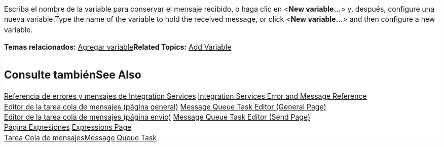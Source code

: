  <span data-ttu-id="bdf59-214">Escriba el nombre de la variable para conservar el mensaje recibido, o haga clic en \<**New variable...**> y, después, configure una nueva variable.</span><span class="sxs-lookup"><span data-stu-id="bdf59-214">Type the name of the variable to hold the received message, or click \<**New variable...**> and then configure a new variable.</span></span>  
  
 <span data-ttu-id="bdf59-215">**Temas relacionados:** [Agregar variable](../../2014/integration-services/add-variable.md)</span><span class="sxs-lookup"><span data-stu-id="bdf59-215">**Related Topics:** [Add Variable](../../2014/integration-services/add-variable.md)</span></span>  
  
## <a name="see-also"></a><span data-ttu-id="bdf59-216">Consulte también</span><span class="sxs-lookup"><span data-stu-id="bdf59-216">See Also</span></span>  
 <span data-ttu-id="bdf59-217">[Referencia de errores y mensajes de Integration Services](../../2014/integration-services/integration-services-error-and-message-reference.md) </span><span class="sxs-lookup"><span data-stu-id="bdf59-217">[Integration Services Error and Message Reference](../../2014/integration-services/integration-services-error-and-message-reference.md) </span></span>  
 <span data-ttu-id="bdf59-218">[Editor de la tarea cola de mensajes &#40;página general&#41;](general-page-of-integration-services-designers-options.md) </span><span class="sxs-lookup"><span data-stu-id="bdf59-218">[Message Queue Task Editor &#40;General Page&#41;](general-page-of-integration-services-designers-options.md) </span></span>  
 <span data-ttu-id="bdf59-219">[Editor de la tarea cola de mensajes &#40;página envío&#41;](../../2014/integration-services/message-queue-task-editor-send-page.md) </span><span class="sxs-lookup"><span data-stu-id="bdf59-219">[Message Queue Task Editor &#40;Send Page&#41;](../../2014/integration-services/message-queue-task-editor-send-page.md) </span></span>  
 <span data-ttu-id="bdf59-220">[Página Expresiones](expressions/expressions-page.md) </span><span class="sxs-lookup"><span data-stu-id="bdf59-220">[Expressions Page](expressions/expressions-page.md) </span></span>  
 [<span data-ttu-id="bdf59-221">Tarea Cola de mensajes</span><span class="sxs-lookup"><span data-stu-id="bdf59-221">Message Queue Task</span></span>](control-flow/message-queue-task.md)  
  
  
